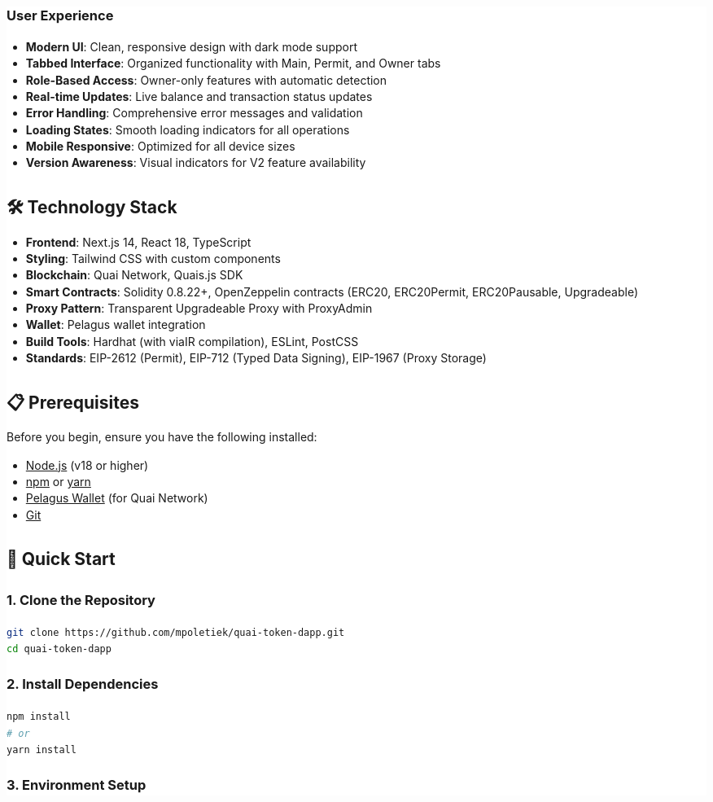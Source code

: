 ### User Experience
- **Modern UI**: Clean, responsive design with dark mode support
- **Tabbed Interface**: Organized functionality with Main, Permit, and Owner tabs
- **Role-Based Access**: Owner-only features with automatic detection
- **Real-time Updates**: Live balance and transaction status updates
- **Error Handling**: Comprehensive error messages and validation
- **Loading States**: Smooth loading indicators for all operations
- **Mobile Responsive**: Optimized for all device sizes
- **Version Awareness**: Visual indicators for V2 feature availability

## 🛠️ Technology Stack

- **Frontend**: Next.js 14, React 18, TypeScript
- **Styling**: Tailwind CSS with custom components
- **Blockchain**: Quai Network, Quais.js SDK
- **Smart Contracts**: Solidity 0.8.22+, OpenZeppelin contracts (ERC20, ERC20Permit, ERC20Pausable, Upgradeable)
- **Proxy Pattern**: Transparent Upgradeable Proxy with ProxyAdmin
- **Wallet**: Pelagus wallet integration
- **Build Tools**: Hardhat (with viaIR compilation), ESLint, PostCSS
- **Standards**: EIP-2612 (Permit), EIP-712 (Typed Data Signing), EIP-1967 (Proxy Storage)

## 📋 Prerequisites

Before you begin, ensure you have the following installed:

- [Node.js](https://nodejs.org/) (v18 or higher)
- [npm](https://www.npmjs.com/) or [yarn](https://yarnpkg.com/)
- [Pelagus Wallet](https://chromewebstore.google.com/detail/pelagus/nhccebmfjcbhghphpclcfdkkekheegop) (for Quai Network)
- [Git](https://git-scm.com/)

## 🚀 Quick Start

### 1. Clone the Repository

```bash
git clone https://github.com/mpoletiek/quai-token-dapp.git
cd quai-token-dapp
```

### 2. Install Dependencies

```bash
npm install
# or
yarn install
```

### 3. Environment Setup
